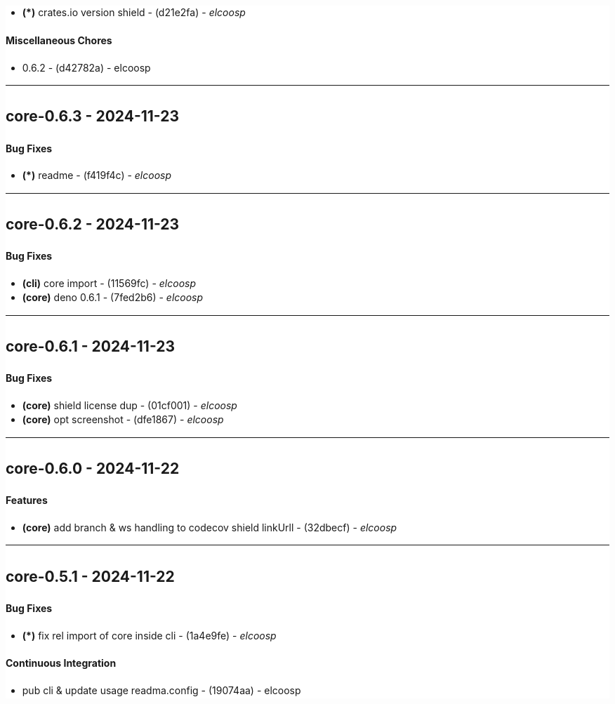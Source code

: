 - **(\*)** crates.io version shield - (d21e2fa) - _elcoosp_

#### Miscellaneous Chores

- 0.6.2 - (d42782a) - elcoosp

---

## core-0.6.3 - 2024-11-23

#### Bug Fixes

- **(\*)** readme - (f419f4c) - _elcoosp_

---

## core-0.6.2 - 2024-11-23

#### Bug Fixes

- **(cli)** core import - (11569fc) - _elcoosp_
- **(core)** deno 0.6.1 - (7fed2b6) - _elcoosp_

---

## core-0.6.1 - 2024-11-23

#### Bug Fixes

- **(core)** shield license dup - (01cf001) - _elcoosp_
- **(core)** opt screenshot - (dfe1867) - _elcoosp_

---

## core-0.6.0 - 2024-11-22

#### Features

- **(core)** add branch & ws handling to codecov shield linkUrll - (32dbecf) -
  _elcoosp_

---

## core-0.5.1 - 2024-11-22

#### Bug Fixes

- **(\*)** fix rel import of core inside cli - (1a4e9fe) - _elcoosp_

#### Continuous Integration

- pub cli & update usage readma.config - (19074aa) - elcoosp
